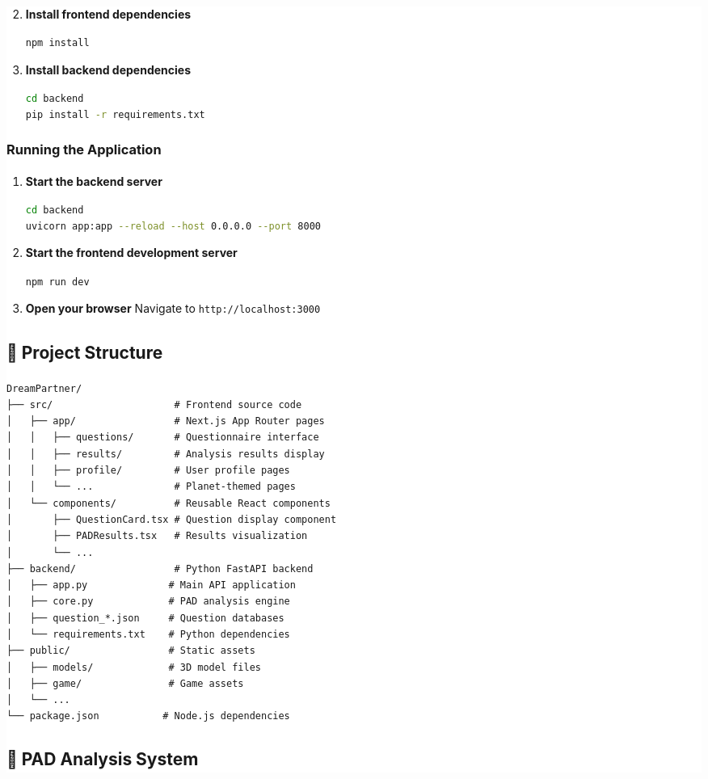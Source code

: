 2. **Install frontend dependencies**
   ```bash
   npm install
   ```

3. **Install backend dependencies**
   ```bash
   cd backend
   pip install -r requirements.txt
   ```

### Running the Application

1. **Start the backend server**
   ```bash
   cd backend
   uvicorn app:app --reload --host 0.0.0.0 --port 8000
   ```

2. **Start the frontend development server**
   ```bash
   npm run dev
   ```

3. **Open your browser**
   Navigate to `http://localhost:3000`

## 📁 Project Structure

```
DreamPartner/
├── src/                     # Frontend source code
│   ├── app/                 # Next.js App Router pages
│   │   ├── questions/       # Questionnaire interface
│   │   ├── results/         # Analysis results display
│   │   ├── profile/         # User profile pages
│   │   └── ...              # Planet-themed pages
│   └── components/          # Reusable React components
│       ├── QuestionCard.tsx # Question display component
│       ├── PADResults.tsx   # Results visualization
│       └── ...
├── backend/                 # Python FastAPI backend
│   ├── app.py              # Main API application
│   ├── core.py             # PAD analysis engine
│   ├── question_*.json     # Question databases
│   └── requirements.txt    # Python dependencies
├── public/                 # Static assets
│   ├── models/             # 3D model files
│   ├── game/               # Game assets
│   └── ...
└── package.json           # Node.js dependencies
```

## 🧠 PAD Analysis System
